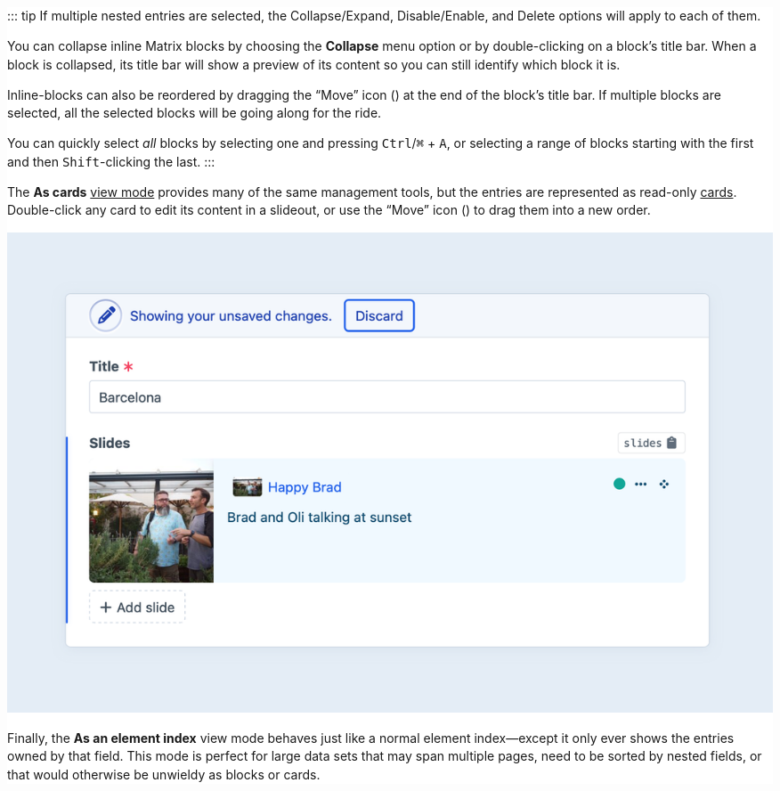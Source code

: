 ::: tip
If multiple nested entries are selected, the Collapse/Expand, Disable/Enable, and Delete options will apply to each of them.

You can collapse inline Matrix blocks by choosing the **Collapse** menu option or by double-clicking on a block’s title bar. When a block is collapsed, its title bar will show a preview of its content so you can still identify which block it is.

Inline-blocks can also be reordered by dragging the “Move” icon (<icon kind="move" />) at the end of the block’s title bar. If multiple blocks are selected, all the selected blocks will be going along for the ride.

You can quickly select _all_ blocks by selecting one and pressing <kbd>Ctrl</kbd>/<kbd>⌘</kbd> + <kbd>A</kbd>, or selecting a range of blocks starting with the first and then <kbd>Shift</kbd>-clicking the last.
:::

The **As cards** [view mode](#view-mode) provides many of the same management tools, but the entries are represented as read-only [cards](../../system/elements.md#chips-cards). Double-click any card to edit its content in a slideout, or use the “Move” icon (<icon kind="move" />) to drag them into a new order.

![An newly-created nested entry, represented as a card](../../images/fields-matrix-cards-new.png)

Finally, the **As an element index** view mode behaves just like a normal element index—except it only ever shows the entries owned by that field. This mode is perfect for large data sets that may span multiple pages, need to be sorted by nested fields, or that would otherwise be unwieldy as blocks or cards.
